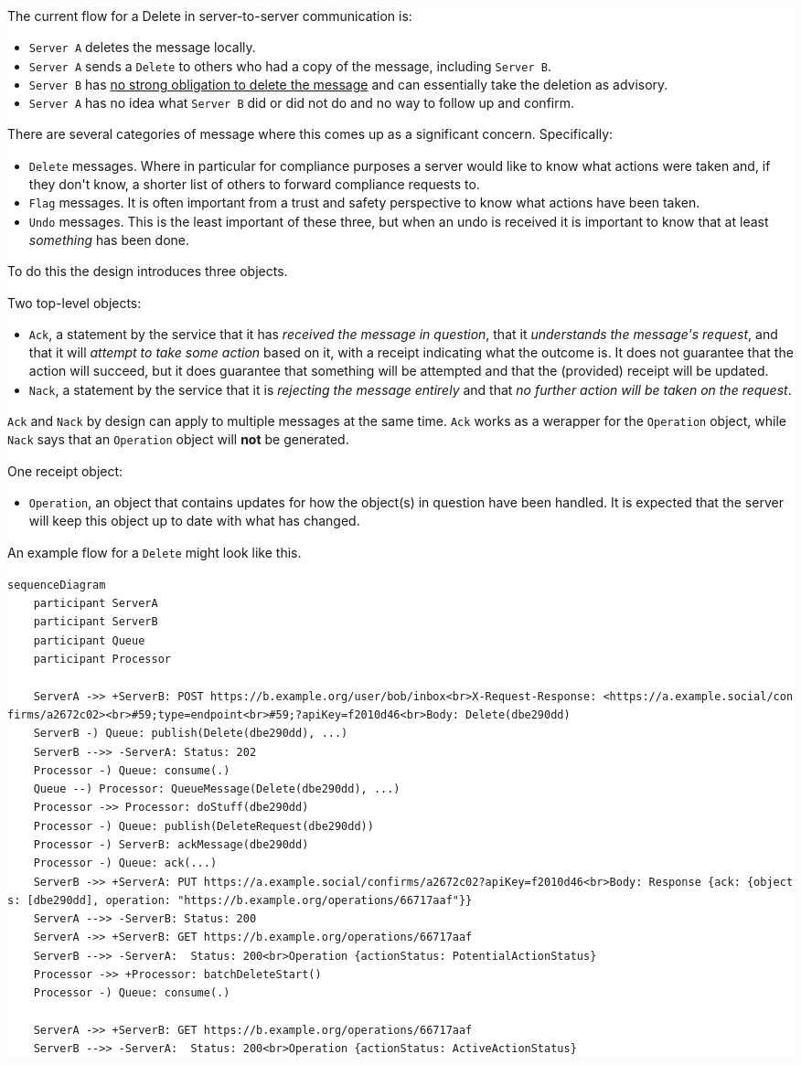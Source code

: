 The current flow for a Delete in server-to-server communication is:

- `Server A` deletes the message locally.
- `Server A` sends a `Delete` to others who had a copy of the message, including `Server B`.
- `Server B` has [no strong obligation to delete the message](https://www.w3.org/TR/activitypub/#delete-activity-inbox) and can essentially take the deletion as advisory.
- `Server A` has no idea what `Server B` did or did not do and no way to follow up and confirm.

There are several categories of message where this comes up as a significant concern. Specifically:

- `Delete` messages. Where in particular for compliance purposes a server would like to know what actions were taken and, if they don't know, a shorter list of others to forward compliance requests to.
- `Flag` messages. It is often important from a trust and safety perspective to know what actions have been taken.
- `Undo` messages. This is the least important of these three, but when an undo is received it is important to know that at least _something_ has been done.

To do this the design introduces three objects.

Two top-level objects:

- `Ack`, a statement by the service that it has _received the message in question_, that it _understands the message's request_, and that it will _attempt to take some action_ based on it, with a receipt indicating what the outcome is. It does not guarantee that the action will succeed, but it does guarantee that something will be attempted and that the (provided) receipt will be updated.
- `Nack`, a statement by the service that it is _rejecting the message entirely_ and that _no further action will be taken on the request_.

`Ack` and `Nack` by design can apply to multiple messages at the same time. `Ack` works as a werapper for the `Operation` object, while `Nack` says that an `Operation` object will **not** be generated.

One receipt object:

- `Operation`, an object that contains updates for how the object(s) in question have been handled. It is expected that the server will keep this object up to date with what has changed.

An example flow for a `Delete` might look like this.

```mermaid
sequenceDiagram
    participant ServerA
    participant ServerB
    participant Queue
    participant Processor

    ServerA ->> +ServerB: POST https://b.example.org/user/bob/inbox<br>X-Request-Response: <https://a.example.social/confirms/a2672c02><br>#59;type=endpoint<br>#59;?apiKey=f2010d46<br>Body: Delete(dbe290dd)
    ServerB -) Queue: publish(Delete(dbe290dd), ...)
    ServerB -->> -ServerA: Status: 202
    Processor -) Queue: consume(.)
    Queue --) Processor: QueueMessage(Delete(dbe290dd), ...)
    Processor ->> Processor: doStuff(dbe290dd)
    Processor -) Queue: publish(DeleteRequest(dbe290dd))
    Processor -) ServerB: ackMessage(dbe290dd)
    Processor -) Queue: ack(...)
    ServerB ->> +ServerA: PUT https://a.example.social/confirms/a2672c02?apiKey=f2010d46<br>Body: Response {ack: {objects: [dbe290dd], operation: "https://b.example.org/operations/66717aaf"}}
    ServerA -->> -ServerB: Status: 200
    ServerA ->> +ServerB: GET https://b.example.org/operations/66717aaf
    ServerB -->> -ServerA:  Status: 200<br>Operation {actionStatus: PotentialActionStatus}
    Processor ->> +Processor: batchDeleteStart()
    Processor -) Queue: consume(.)

    ServerA ->> +ServerB: GET https://b.example.org/operations/66717aaf
    ServerB -->> -ServerA:  Status: 200<br>Operation {actionStatus: ActiveActionStatus}

```

[^1]: Note that this does not include the _Operation_ object that is retrieved separately, but rather just the `Ack` and the `Nack` messages.
[^2]: This does not mean that the things that the result points to won't change, merely that the result itself (whatever links are included, etc) would be considered fixed. For instance, if a server says "I am done with my part, here is the operation object for another server" that other operation may very well not be finished yet and may be updated later, but that initial `response` won't change.
